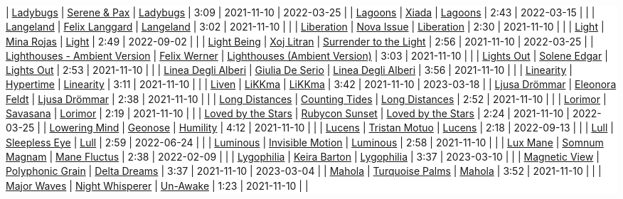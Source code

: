 | [Ladybugs](https://open.spotify.com/track/0bPOqdsUdPCOayNdh0ERNW) | [Serene & Pax](https://open.spotify.com/artist/2oUi0GgBsOQRYea2aOa52L) | [Ladybugs](https://open.spotify.com/album/1EgGcnjTXA2Ci9Bt882r6C) | 3:09 | 2021-11-10 | 2022-03-25 |
| [Lagoons](https://open.spotify.com/track/47m7taVhh1ktgczbtWmbnG) | [Xiada](https://open.spotify.com/artist/56Cs4LcuNdI6rmMF70QrOc) | [Lagoons](https://open.spotify.com/album/71kxOT2YEjtIhURhX8zoGi) | 2:43 | 2022-03-15 |  |
| [Langeland](https://open.spotify.com/track/6vZRJSlkmxAEDb51WeqZFC) | [Felix Langgard](https://open.spotify.com/artist/4TGwoikKqGTkf6yt1DVSSL) | [Langeland](https://open.spotify.com/album/4uWdAqHiYju8w7gW1Yilqf) | 3:02 | 2021-11-10 |  |
| [Liberation](https://open.spotify.com/track/2S8zzsvlurouRcb7zbJOz1) | [Nova Issue](https://open.spotify.com/artist/2JG4r9snKhqze9RGKeGEvh) | [Liberation](https://open.spotify.com/album/7JF9wKUHdFIRxazAFUOMMX) | 2:30 | 2021-11-10 |  |
| [Light](https://open.spotify.com/track/0peYIO0XdyvdK2znrrH3ys) | [Mina Rojas](https://open.spotify.com/artist/492hHpujOt6WZGWFSy2712) | [Light](https://open.spotify.com/album/2MCEhwQ8lurgvTkZ7WMrjI) | 2:49 | 2022-09-02 |  |
| [Light Being](https://open.spotify.com/track/6VoHNgFuX8ElVxU2gjU8Yr) | [Xoj Litran](https://open.spotify.com/artist/1sEC1KPQBzaV3v3ArtEcOZ) | [Surrender to the Light](https://open.spotify.com/album/1S7LKwsCiD0CXgtZmM6XvV) | 2:56 | 2021-11-10 | 2022-03-25 |
| [Lighthouses \- Ambient Version](https://open.spotify.com/track/4VTYAMP7kQ7YjmGpGtuJBo) | [Felix Werner](https://open.spotify.com/artist/3Ca0AyhocUD897XBmjixrN) | [Lighthouses \(Ambient Version\)](https://open.spotify.com/album/0NqQJpCsJuYJUeRGVncvin) | 3:03 | 2021-11-10 |  |
| [Lights Out](https://open.spotify.com/track/5i3gMF4xQnyFWXtmkI1JfD) | [Solene Edgar](https://open.spotify.com/artist/0fgYGY8NcvoPXNv21CLlul) | [Lights Out](https://open.spotify.com/album/721QaQS4R4vBzRX2gEAMyd) | 2:53 | 2021-11-10 |  |
| [Linea Degli Alberi](https://open.spotify.com/track/7pSiVCrdIbpIvn8oNH3XPY) | [Giulia De Serio](https://open.spotify.com/artist/51lfmojViPJ0XrAghn70IC) | [Linea Degli Alberi](https://open.spotify.com/album/4fFXVfJEGlld0nASf5kGHr) | 3:56 | 2021-11-10 |  |
| [Linearity](https://open.spotify.com/track/0Ci8JFzz4gsoDRY7aUau5o) | [Hypertime](https://open.spotify.com/artist/2h8Lzun0E6Ei7JeGW6Hlcc) | [Linearity](https://open.spotify.com/album/0pgMpYSMvMZtoLDl9EWeHW) | 3:11 | 2021-11-10 |  |
| [Liven](https://open.spotify.com/track/1C5muG3s6lQuIExxm1jItV) | [LiKKma](https://open.spotify.com/artist/01q7ajYufxitw2xk6V6Sju) | [LiKKma](https://open.spotify.com/album/5SNYbkLmRHm1LnLqxq302d) | 3:42 | 2021-11-10 | 2023-03-18 |
| [Ljusa Drömmar](https://open.spotify.com/track/5HkG3ZdLOVZQI4rpUdGZCa) | [Eleonora Feldt](https://open.spotify.com/artist/3N5bWM0Opalb3v1tWy6NJn) | [Ljusa Drömmar](https://open.spotify.com/album/2384yojNT2lobdTrGBbzuA) | 2:38 | 2021-11-10 |  |
| [Long Distances](https://open.spotify.com/track/4hLRBySljQhnEhNBNNdspx) | [Counting Tides](https://open.spotify.com/artist/40ojB8ApYVpcfLDCkoSLDV) | [Long Distances](https://open.spotify.com/album/7N1byR1DHYkdyyoQqbdf6f) | 2:52 | 2021-11-10 |  |
| [Lorimor](https://open.spotify.com/track/4Dduhh8xWr0XCBoVJthchN) | [Savasana](https://open.spotify.com/artist/5EvA844VMdq61U5M4Ds0Fk) | [Lorimor](https://open.spotify.com/album/5BlMYaGM6uoxCXfzHkZida) | 2:19 | 2021-11-10 |  |
| [Loved by the Stars](https://open.spotify.com/track/4MOl4gLMjcYOK2CtFfwOfK) | [Rubycon Sunset](https://open.spotify.com/artist/53Kclwe6UidHGosb0TqL9W) | [Loved by the Stars](https://open.spotify.com/album/4BUzTk4FYRdisXmcEPU5jE) | 2:24 | 2021-11-10 | 2022-03-25 |
| [Lowering Mind](https://open.spotify.com/track/5tfnG31hpSaIGTFLVUdlEx) | [Geonose](https://open.spotify.com/artist/4HMimTAIfAny7O6iToeY3J) | [Humility](https://open.spotify.com/album/0sUwuNy0E8I5xVWKXLy3XI) | 4:12 | 2021-11-10 |  |
| [Lucens](https://open.spotify.com/track/2A2PrM5rdbQPHQIaDZnxCu) | [Tristan Motuo](https://open.spotify.com/artist/3dmTIkKXnIpN7hUc46cyFi) | [Lucens](https://open.spotify.com/album/0zUwEUIDjzDsBGleRn90EY) | 2:18 | 2022-09-13 |  |
| [Lull](https://open.spotify.com/track/2HBNfSLfBwKWiaSL5bg5jF) | [Sleepless Eye](https://open.spotify.com/artist/0q1jgFxjleKLegFYRiyPxS) | [Lull](https://open.spotify.com/album/7AszZgmEpOii7z6oSTqgac) | 2:59 | 2022-06-24 |  |
| [Luminous](https://open.spotify.com/track/3KbmeqpwQMymXHdhzaAFms) | [Invisible Motion](https://open.spotify.com/artist/55kth4t5W6MGCPvW8ueDae) | [Luminous](https://open.spotify.com/album/7GcnCnJe3p1hOUE2lpgVHS) | 2:58 | 2021-11-10 |  |
| [Lux Mane](https://open.spotify.com/track/4k6GvMEtWF31ShIk24rLp3) | [Somnum Magnam](https://open.spotify.com/artist/5onmIZ1MD3z0KeVQ1gd5IP) | [Mane Fluctus](https://open.spotify.com/album/3J8JWYo4kC156FlaI3uc15) | 2:38 | 2022-02-09 |  |
| [Lygophilia](https://open.spotify.com/track/2noNdyAX8mqrgW8m1wfQkO) | [Keira Barton](https://open.spotify.com/artist/7MDW47TOvs2sC0FyHqSV3Y) | [Lygophilia](https://open.spotify.com/album/3CKI3PcY3vGC9S69EoBLlA) | 3:37 | 2023-03-10 |  |
| [Magnetic View](https://open.spotify.com/track/6ZF8463e4x5adudYv6VPMp) | [Polyphonic Grain](https://open.spotify.com/artist/78E2eTF9jgp4w9XyfL44RB) | [Delta Dreams](https://open.spotify.com/album/7FNZSjLNWtEFWfv7FJkaQf) | 3:37 | 2021-11-10 | 2023-03-04 |
| [Mahola](https://open.spotify.com/track/7KpA2ZOdXXU7ymU05JmAv0) | [Turquoise Palms](https://open.spotify.com/artist/2ChvGKFUyZeFjYFX7pRtlW) | [Mahola](https://open.spotify.com/album/5R7k8MZrdcZ3Rf4GmU9TCy) | 3:52 | 2021-11-10 |  |
| [Major Waves](https://open.spotify.com/track/25KzsUt0zU2QOlL26MtVCi) | [Night Whisperer](https://open.spotify.com/artist/3AisymC691EsyYYKjPNSG6) | [Un\-Awake](https://open.spotify.com/album/4K9lCwhD89EpyCiKqlkqxo) | 1:23 | 2021-11-10 |  |